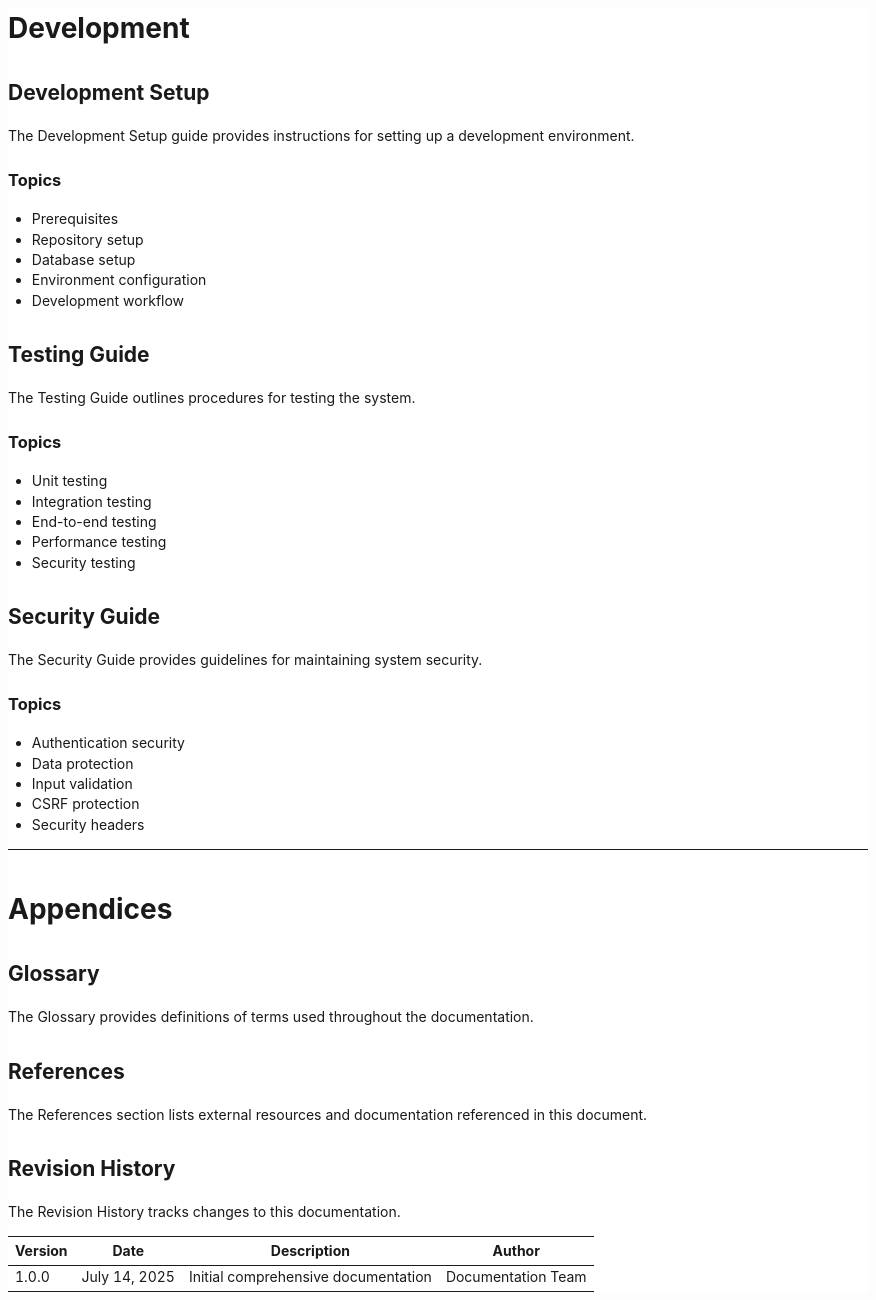 
# Development

## Development Setup

The Development Setup guide provides instructions for setting up a development environment.

### Topics
- Prerequisites
- Repository setup
- Database setup
- Environment configuration
- Development workflow

## Testing Guide

The Testing Guide outlines procedures for testing the system.

### Topics
- Unit testing
- Integration testing
- End-to-end testing
- Performance testing
- Security testing

## Security Guide

The Security Guide provides guidelines for maintaining system security.

### Topics
- Authentication security
- Data protection
- Input validation
- CSRF protection
- Security headers

---

# Appendices

## Glossary

The Glossary provides definitions of terms used throughout the documentation.

## References

The References section lists external resources and documentation referenced in this document.

## Revision History

The Revision History tracks changes to this documentation.

| Version | Date | Description | Author |
|---------|------|-------------|--------|
| 1.0.0 | July 14, 2025 | Initial comprehensive documentation | Documentation Team |